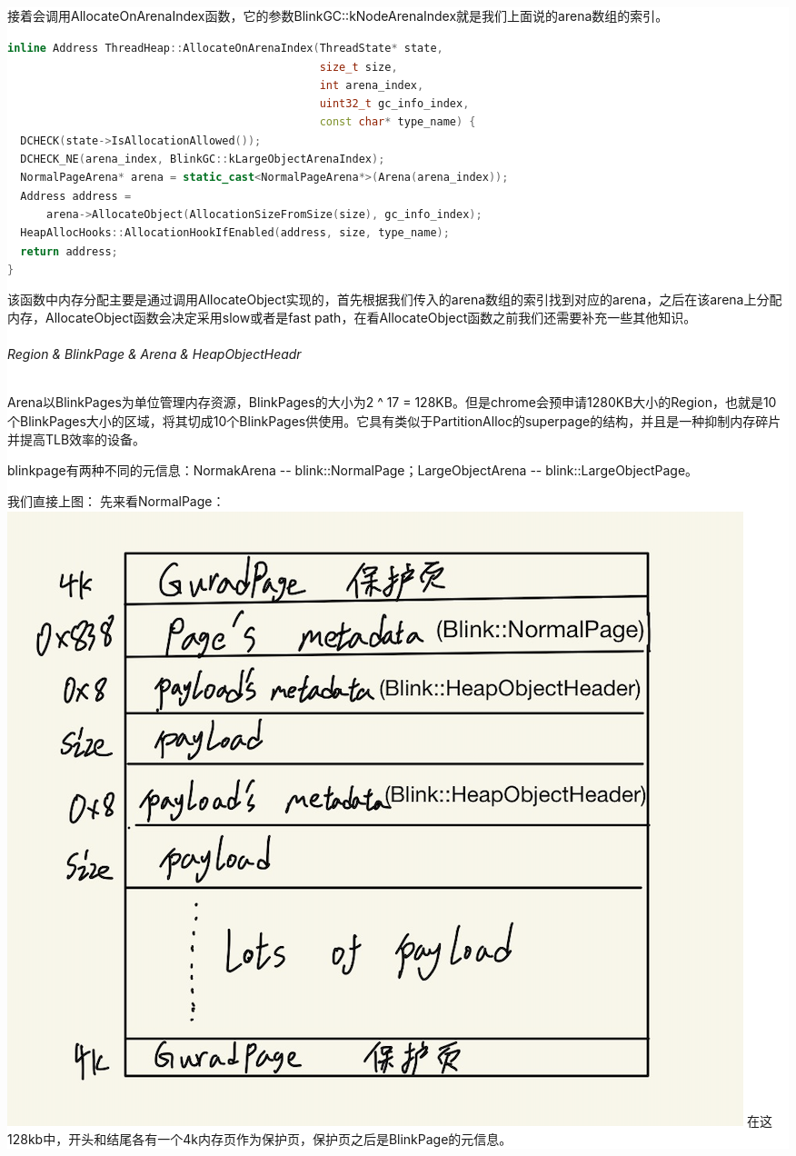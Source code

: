 接着会调用AllocateOnArenaIndex函数，它的参数BlinkGC::kNodeArenaIndex就是我们上面说的arena数组的索引。

``` c++
inline Address ThreadHeap::AllocateOnArenaIndex(ThreadState* state,
                                                size_t size,
                                                int arena_index,
                                                uint32_t gc_info_index,
                                                const char* type_name) {
  DCHECK(state->IsAllocationAllowed());
  DCHECK_NE(arena_index, BlinkGC::kLargeObjectArenaIndex);
  NormalPageArena* arena = static_cast<NormalPageArena*>(Arena(arena_index));
  Address address =
      arena->AllocateObject(AllocationSizeFromSize(size), gc_info_index);
  HeapAllocHooks::AllocationHookIfEnabled(address, size, type_name);
  return address;
}
```

该函数中内存分配主要是通过调用AllocateObject实现的，首先根据我们传入的arena数组的索引找到对应的arena，之后在该arena上分配内存，AllocateObject函数会决定采用slow或者是fast path，在看AllocateObject函数之前我们还需要补充一些其他知识。

###### Region & BlinkPage & Arena & HeapObjectHeadr

Arena以BlinkPages为单位管理内存资源，BlinkPages的大小为2 ^ 17 = 128KB。但是chrome会预申请1280KB大小的Region，也就是10个BlinkPages大小的区域，将其切成10个BlinkPages供使用。它具有类似于PartitionAlloc的superpage的结构，并且是一种抑制内存碎片并提高TLB效率的设备。

blinkpage有两种不同的元信息：NormakArena -- blink::NormalPage；LargeObjectArena -- blink::LargeObjectPage。

我们直接上图：
先来看NormalPage：
![](./img/1.png)
在这128kb中，开头和结尾各有一个4k内存页作为保护页，保护页之后是BlinkPage的元信息。
